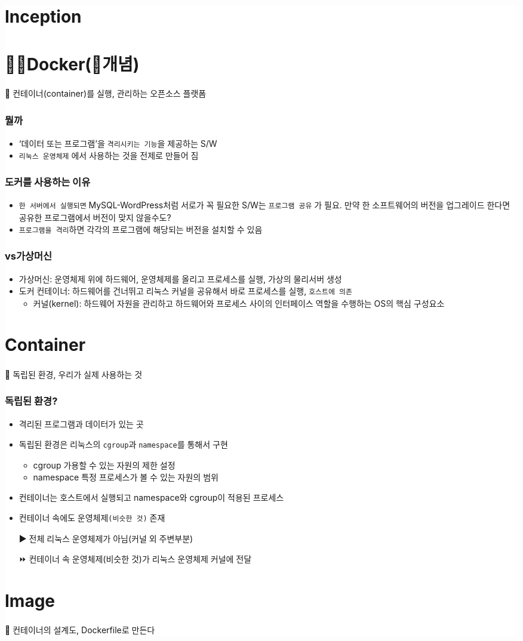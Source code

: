 # Inception
# 🐬🐬Docker(🐬개념)

<aside>
🎃 컨테이너(container)를 실행, 관리하는 오픈소스 플랫폼

</aside>

### 뭘까

- ‘데이터 또는 프로그램’을 `격리시키는 기능`을 제공하는 S/W
- `리눅스 운영체제` 에서 사용하는 것을 전제로 만들어 짐

### 도커를 사용하는 이유

- `한 서버에서 실행되면` MySQL-WordPress처럼 서로가 꼭 필요한 S/W는 `프로그램 공유` 가 필요. 만약 한 소프트웨어의 버전을 업그레이드 한다면 공유한 프로그램에서 버전이 맞지 않을수도?
- `프로그램을 격리`하면 각각의 프로그램에 해당되는 버전을 설치할 수 있음

### vs가상머신

- 가상머신: 운영체제 위에 하드웨어, 운영체제를 올리고 프로세스를 실행, 가상의 물리서버 생성
- 도커 컨테이너: 하드웨어를 건너뛰고 리눅스 커널을 공유해서 바로 프로세스를 실행, `호스트에 의존`
    - 커널(kernel): 하드웨어 자원을 관리하고 하드웨어와 프로세스 사이의 인터페이스 역할을 수행하는 OS의 핵심 구성요소

# Container

<aside>
🎃 독립된 환경, 우리가 실제 사용하는 것

</aside>

### 독립된 환경?

- 격리된 프로그램과 데이터가 있는 곳
- 독립된 환경은 리눅스의 `cgroup`과 `namespace`를 통해서 구현
    - cgroup 가용할 수 있는 자원의 제한 설정
    - namespace 특정 프로세스가 볼 수 있는 자원의 범위
- 컨테이너는 호스트에서 실행되고 namespace와 cgroup이 적용된 프로세스
- 컨테이너 속에도 운영체제`(비슷한 것)` 존재
    
    ▶️ 전체 리눅스 운영체제가 아님(커널 외 주변부분)
    
    ⏩️ 컨테이너 속 운영체제(비슷한 것)가 리눅스 운영체제 커널에 전달
    

# Image

<aside>
🎃 컨테이너의 설계도, Dockerfile로 만든다
